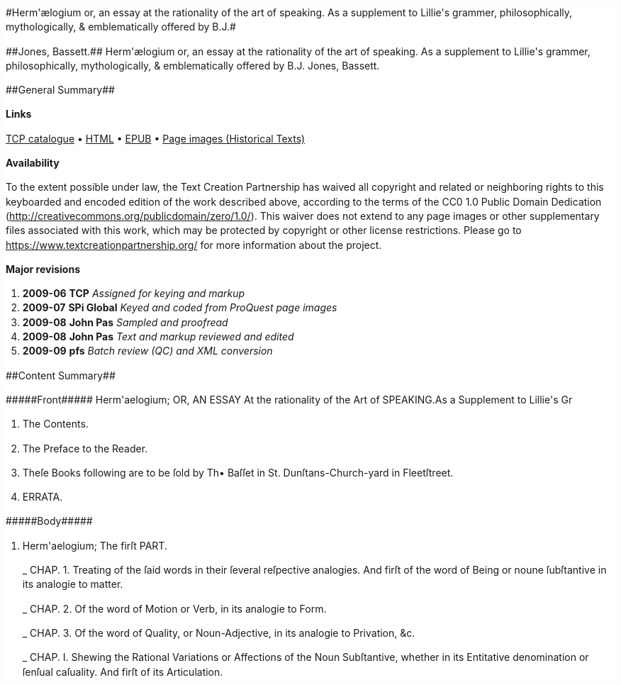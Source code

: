 #Herm'ælogium or, an essay at the rationality of the art of speaking. As a supplement to Lillie's grammer, philosophically, mythologically, & emblematically offered by B.J.#

##Jones, Bassett.##
Herm'ælogium or, an essay at the rationality of the art of speaking. As a supplement to Lillie's grammer, philosophically, mythologically, & emblematically offered by B.J.
Jones, Bassett.

##General Summary##

**Links**

[TCP catalogue](http://www.ota.ox.ac.uk/tcp/)  • 
[HTML](http://tei.it.ox.ac.uk/tcp/Texts-HTML/free/A87/A87625.html)  • 
[EPUB](http://tei.it.ox.ac.uk/tcp/Texts-EPUB/free/A87/A87625.epub) • 
[Page images (Historical Texts)](https://historicaltexts.jisc.ac.uk/eebo-99868988e)

**Availability**

To the extent possible under law, the Text Creation Partnership has waived all copyright and related or neighboring rights to this keyboarded and encoded edition of the work described above, according to the terms of the CC0 1.0 Public Domain Dedication (http://creativecommons.org/publicdomain/zero/1.0/). This waiver does not extend to any page images or other supplementary files associated with this work, which may be protected by copyright or other license restrictions. Please go to https://www.textcreationpartnership.org/ for more information about the project.

**Major revisions**

1. __2009-06__ __TCP__ *Assigned for keying and markup*
1. __2009-07__ __SPi Global__ *Keyed and coded from ProQuest page images*
1. __2009-08__ __John Pas__ *Sampled and proofread*
1. __2009-08__ __John Pas__ *Text and markup reviewed and edited*
1. __2009-09__ __pfs__ *Batch review (QC) and XML conversion*

##Content Summary##

#####Front#####
Herm'aelogium; OR, AN ESSAY At the rationality of the Art of SPEAKING.As a Supplement to Lillie's Gr
1. The Contents.

1. The Preface to the Reader.

1. Theſe Books following are to be ſold by Th• Baſſet in St. Dunſtans-Church-yard in Fleetſtreet.

1. ERRATA.

#####Body#####

1. Herm'aelogium; The firſt PART.

    _ CHAP. 1. Treating of the ſaid words in their ſeveral reſpective analogies. And firſt of the word of Being or noune ſubſtantive in its analogie to matter.

    _ CHAP. 2. Of the word of Motion or Verb, in its analogie to Form.

    _ CHAP. 3. Of the word of Quality, or Noun-Adjective, in its analogie to Privation, &c.

    _ CHAP. I. Shewing the Rational Variations or Affections of the Noun Subſtantive, whether in its Entitative denomination or ſenſual caſuality. And firſt of its Articulation.
